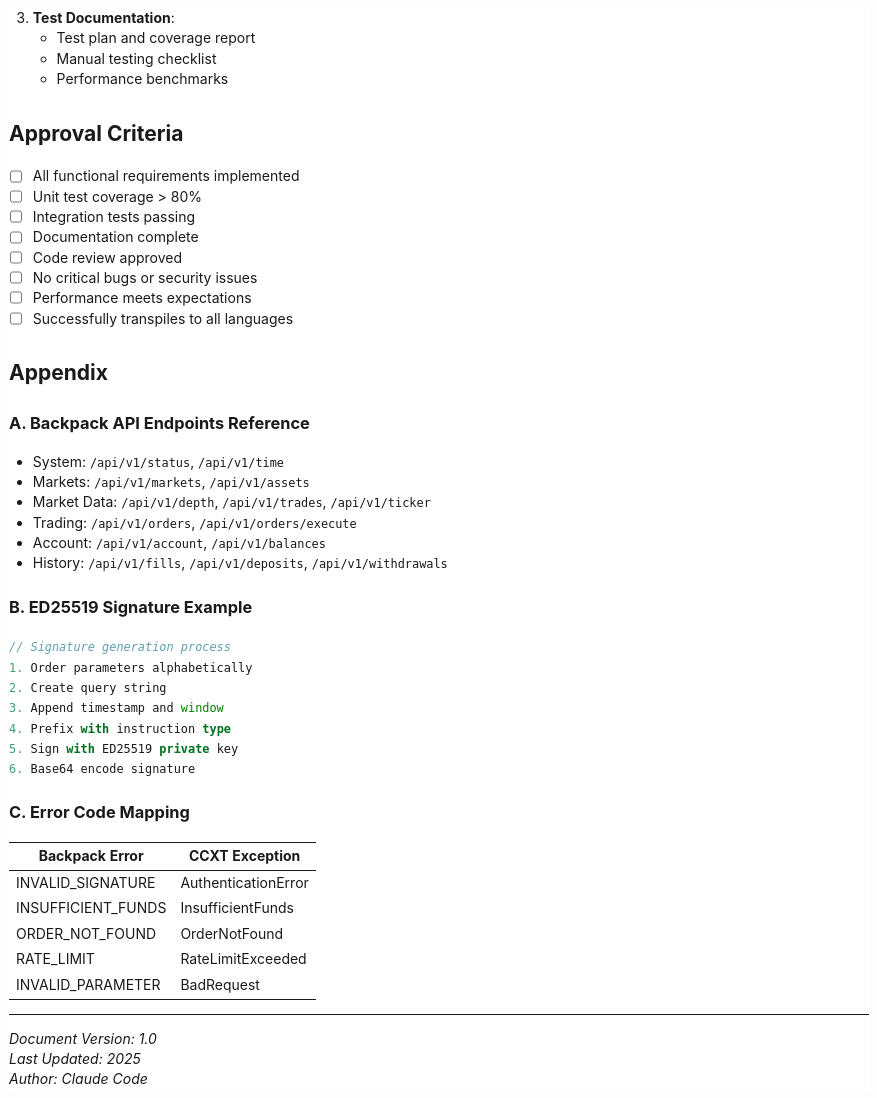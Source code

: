 3. **Test Documentation**:
   - Test plan and coverage report
   - Manual testing checklist
   - Performance benchmarks

## Approval Criteria

- [ ] All functional requirements implemented
- [ ] Unit test coverage > 80%
- [ ] Integration tests passing
- [ ] Documentation complete
- [ ] Code review approved
- [ ] No critical bugs or security issues
- [ ] Performance meets expectations
- [ ] Successfully transpiles to all languages

## Appendix

### A. Backpack API Endpoints Reference

- System: `/api/v1/status`, `/api/v1/time`
- Markets: `/api/v1/markets`, `/api/v1/assets`
- Market Data: `/api/v1/depth`, `/api/v1/trades`, `/api/v1/ticker`
- Trading: `/api/v1/orders`, `/api/v1/orders/execute`
- Account: `/api/v1/account`, `/api/v1/balances`
- History: `/api/v1/fills`, `/api/v1/deposits`, `/api/v1/withdrawals`

### B. ED25519 Signature Example

```typescript
// Signature generation process
1. Order parameters alphabetically
2. Create query string
3. Append timestamp and window
4. Prefix with instruction type
5. Sign with ED25519 private key
6. Base64 encode signature
```

### C. Error Code Mapping

| Backpack Error | CCXT Exception |
|----------------|----------------|
| INVALID_SIGNATURE | AuthenticationError |
| INSUFFICIENT_FUNDS | InsufficientFunds |
| ORDER_NOT_FOUND | OrderNotFound |
| RATE_LIMIT | RateLimitExceeded |
| INVALID_PARAMETER | BadRequest |

---

*Document Version: 1.0*  
*Last Updated: 2025*  
*Author: Claude Code*